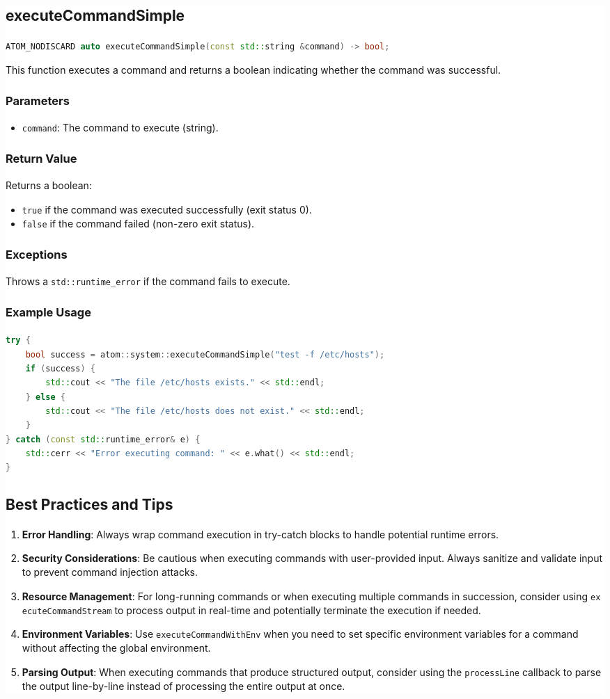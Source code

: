 ## executeCommandSimple

```cpp
ATOM_NODISCARD auto executeCommandSimple(const std::string &command) -> bool;
```

This function executes a command and returns a boolean indicating whether the command was successful.

### Parameters

- `command`: The command to execute (string).

### Return Value

Returns a boolean:

- `true` if the command was executed successfully (exit status 0).
- `false` if the command failed (non-zero exit status).

### Exceptions

Throws a `std::runtime_error` if the command fails to execute.

### Example Usage

```cpp
try {
    bool success = atom::system::executeCommandSimple("test -f /etc/hosts");
    if (success) {
        std::cout << "The file /etc/hosts exists." << std::endl;
    } else {
        std::cout << "The file /etc/hosts does not exist." << std::endl;
    }
} catch (const std::runtime_error& e) {
    std::cerr << "Error executing command: " << e.what() << std::endl;
}
```

## Best Practices and Tips

1. **Error Handling**: Always wrap command execution in try-catch blocks to handle potential runtime errors.

2. **Security Considerations**: Be cautious when executing commands with user-provided input. Always sanitize and validate input to prevent command injection attacks.

3. **Resource Management**: For long-running commands or when executing multiple commands in succession, consider using `executeCommandStream` to process output in real-time and potentially terminate the execution if needed.

4. **Environment Variables**: Use `executeCommandWithEnv` when you need to set specific environment variables for a command without affecting the global environment.

5. **Parsing Output**: When executing commands that produce structured output, consider using the `processLine` callback to parse the output line-by-line instead of processing the entire output at once.
